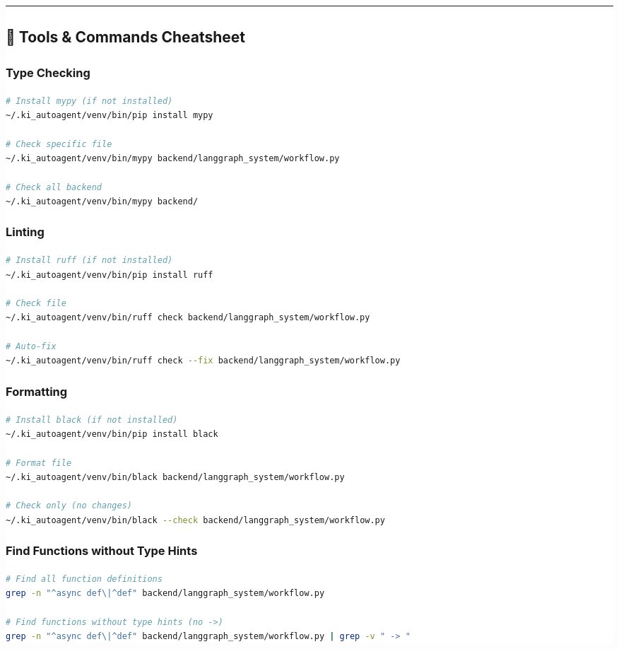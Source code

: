```bash
```

---

## 🔧 Tools & Commands Cheatsheet

### Type Checking
```bash
# Install mypy (if not installed)
~/.ki_autoagent/venv/bin/pip install mypy

# Check specific file
~/.ki_autoagent/venv/bin/mypy backend/langgraph_system/workflow.py

# Check all backend
~/.ki_autoagent/venv/bin/mypy backend/
```

### Linting
```bash
# Install ruff (if not installed)
~/.ki_autoagent/venv/bin/pip install ruff

# Check file
~/.ki_autoagent/venv/bin/ruff check backend/langgraph_system/workflow.py

# Auto-fix
~/.ki_autoagent/venv/bin/ruff check --fix backend/langgraph_system/workflow.py
```

### Formatting
```bash
# Install black (if not installed)
~/.ki_autoagent/venv/bin/pip install black

# Format file
~/.ki_autoagent/venv/bin/black backend/langgraph_system/workflow.py

# Check only (no changes)
~/.ki_autoagent/venv/bin/black --check backend/langgraph_system/workflow.py
```

### Find Functions without Type Hints
```bash
# Find all function definitions
grep -n "^async def\|^def" backend/langgraph_system/workflow.py

# Find functions without type hints (no ->)
grep -n "^async def\|^def" backend/langgraph_system/workflow.py | grep -v " -> "
```
